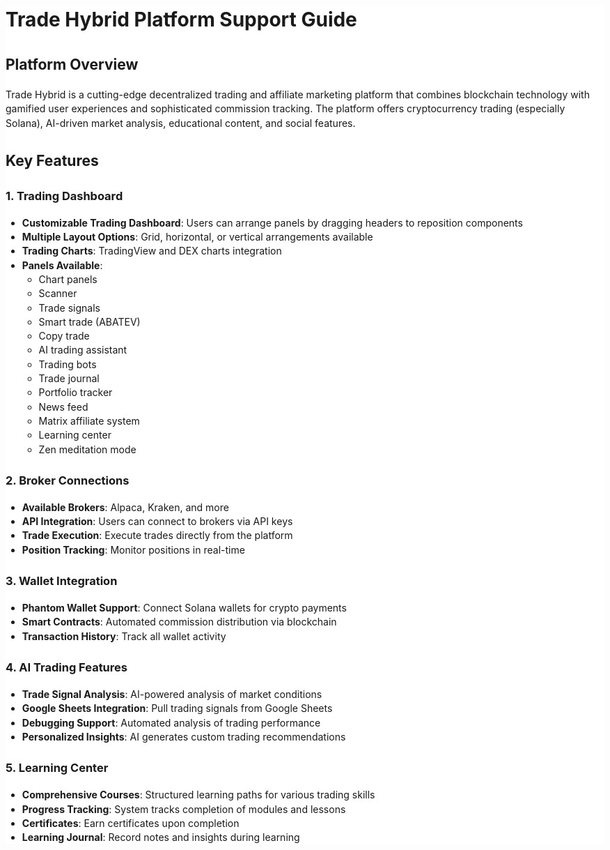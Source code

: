 # Trade Hybrid Platform Support Guide

## Platform Overview
Trade Hybrid is a cutting-edge decentralized trading and affiliate marketing platform that combines blockchain technology with gamified user experiences and sophisticated commission tracking. The platform offers cryptocurrency trading (especially Solana), AI-driven market analysis, educational content, and social features.

## Key Features

### 1. Trading Dashboard
- **Customizable Trading Dashboard**: Users can arrange panels by dragging headers to reposition components
- **Multiple Layout Options**: Grid, horizontal, or vertical arrangements available
- **Trading Charts**: TradingView and DEX charts integration
- **Panels Available**:
  - Chart panels
  - Scanner
  - Trade signals
  - Smart trade (ABATEV)
  - Copy trade
  - AI trading assistant
  - Trading bots
  - Trade journal
  - Portfolio tracker
  - News feed
  - Matrix affiliate system
  - Learning center
  - Zen meditation mode

### 2. Broker Connections
- **Available Brokers**: Alpaca, Kraken, and more
- **API Integration**: Users can connect to brokers via API keys
- **Trade Execution**: Execute trades directly from the platform
- **Position Tracking**: Monitor positions in real-time

### 3. Wallet Integration
- **Phantom Wallet Support**: Connect Solana wallets for crypto payments
- **Smart Contracts**: Automated commission distribution via blockchain
- **Transaction History**: Track all wallet activity

### 4. AI Trading Features
- **Trade Signal Analysis**: AI-powered analysis of market conditions
- **Google Sheets Integration**: Pull trading signals from Google Sheets
- **Debugging Support**: Automated analysis of trading performance
- **Personalized Insights**: AI generates custom trading recommendations

### 5. Learning Center
- **Comprehensive Courses**: Structured learning paths for various trading skills
- **Progress Tracking**: System tracks completion of modules and lessons
- **Certificates**: Earn certificates upon completion
- **Learning Journal**: Record notes and insights during learning
